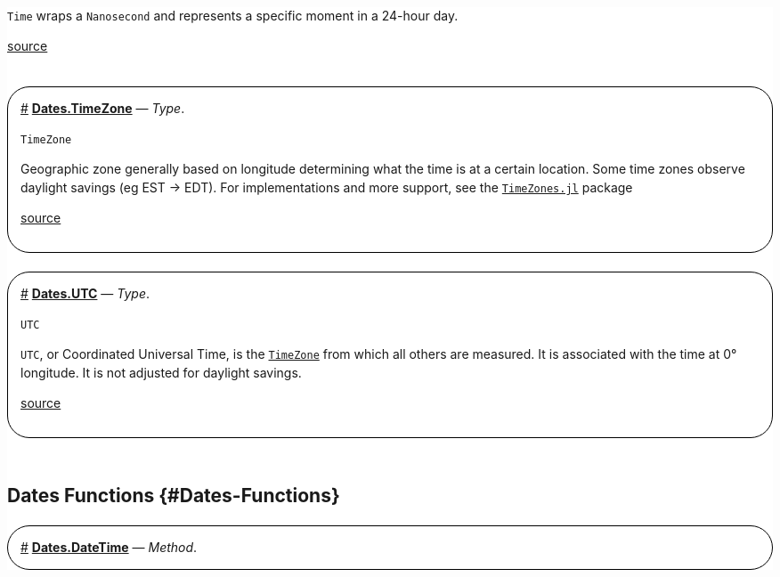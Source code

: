
`Time` wraps a `Nanosecond` and represents a specific moment in a 24-hour day.


[source](https://github.com/JuliaLang/julia/blob/d0ea96fb3beee191e4f46c76ae048c5a0ef4a3a8/stdlib/Dates/src/types.jl#L183-L187)

</div>
<br>
<div style='border-width:1px; border-style:solid; border-color:black; padding: 1em; border-radius: 25px;'>
<a id='Dates.TimeZone' href='#Dates.TimeZone'>#</a>&nbsp;<b><u>Dates.TimeZone</u></b> &mdash; <i>Type</i>.




```julia
TimeZone
```


Geographic zone generally based on longitude determining what the time is at a certain location. Some time zones observe daylight savings (eg EST -&gt; EDT). For implementations and more support, see the [`TimeZones.jl`](https://github.com/JuliaTime/TimeZones.jl) package


[source](https://github.com/JuliaLang/julia/blob/d0ea96fb3beee191e4f46c76ae048c5a0ef4a3a8/stdlib/Dates/src/types.jl#L115-L121)

</div>
<br>
<div style='border-width:1px; border-style:solid; border-color:black; padding: 1em; border-radius: 25px;'>
<a id='Dates.UTC' href='#Dates.UTC'>#</a>&nbsp;<b><u>Dates.UTC</u></b> &mdash; <i>Type</i>.




```julia
UTC
```


`UTC`, or Coordinated Universal Time, is the [`TimeZone`](/stdlib/Dates#Dates.TimeZone) from which all others are measured. It is associated with the time at 0° longitude. It is not adjusted for daylight savings.


[source](https://github.com/JuliaLang/julia/blob/d0ea96fb3beee191e4f46c76ae048c5a0ef4a3a8/stdlib/Dates/src/types.jl#L124-L129)

</div>
<br>

## Dates Functions {#Dates-Functions}
<div style='border-width:1px; border-style:solid; border-color:black; padding: 1em; border-radius: 25px;'>
<a id='Dates.DateTime-NTuple{7, Int64}' href='#Dates.DateTime-NTuple{7, Int64}'>#</a>&nbsp;<b><u>Dates.DateTime</u></b> &mdash; <i>Method</i>.

